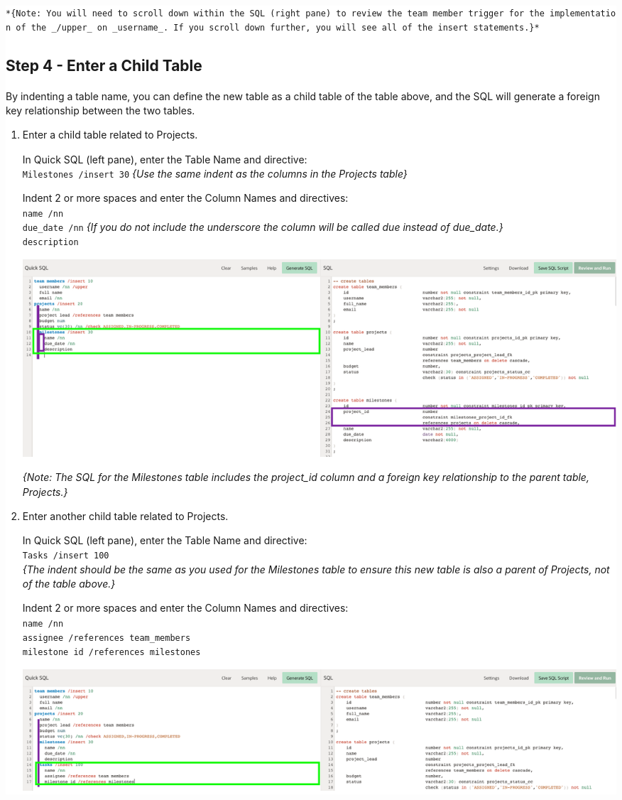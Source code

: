     *{Note: You will need to scroll down within the SQL (right pane) to review the team member trigger for the implementation of the _/upper_ on _username_. If you scroll down further, you will see all of the insert statements.}*

## **Step 4** - Enter a Child Table
By indenting a table name, you can define the new table as a child table of the table above, and the SQL will generate a foreign key relationship between the two tables.

1. Enter a child table related to Projects.

    In Quick SQL (left pane), enter the Table Name and directive:  
    <code>Milestones /insert 30</code>
    *{Use the same indent as the columns in the Projects table}*

    Indent 2 or more spaces and enter the Column Names and directives:  
    <code>name /nn</code>   
    <code>due_date /nn</code> *{If you do not include the underscore the column will be called _due_ instead of _due\_date_.}*   
    <code>description</code>    

    ![](images/enter-milestones.png " ")

    *{Note: The SQL for the Milestones table includes the project_id column and a foreign key relationship to the parent table, Projects.}*

2. Enter another child table related to Projects.

    In Quick SQL (left pane), enter the Table Name and directive:  
    <code>Tasks /insert 100</code>  
    *{The indent should be the same as you used for the Milestones table to ensure this new table is also a parent of Projects, not of the table above.}*

    Indent 2 or more spaces and enter the Column Names and directives:  
    <code>name /nn</code>   
    <code>assignee /references team_members</code>   
    <code>milestone id /references milestones</code>   

    ![](images/enter-tasks.png " ")
